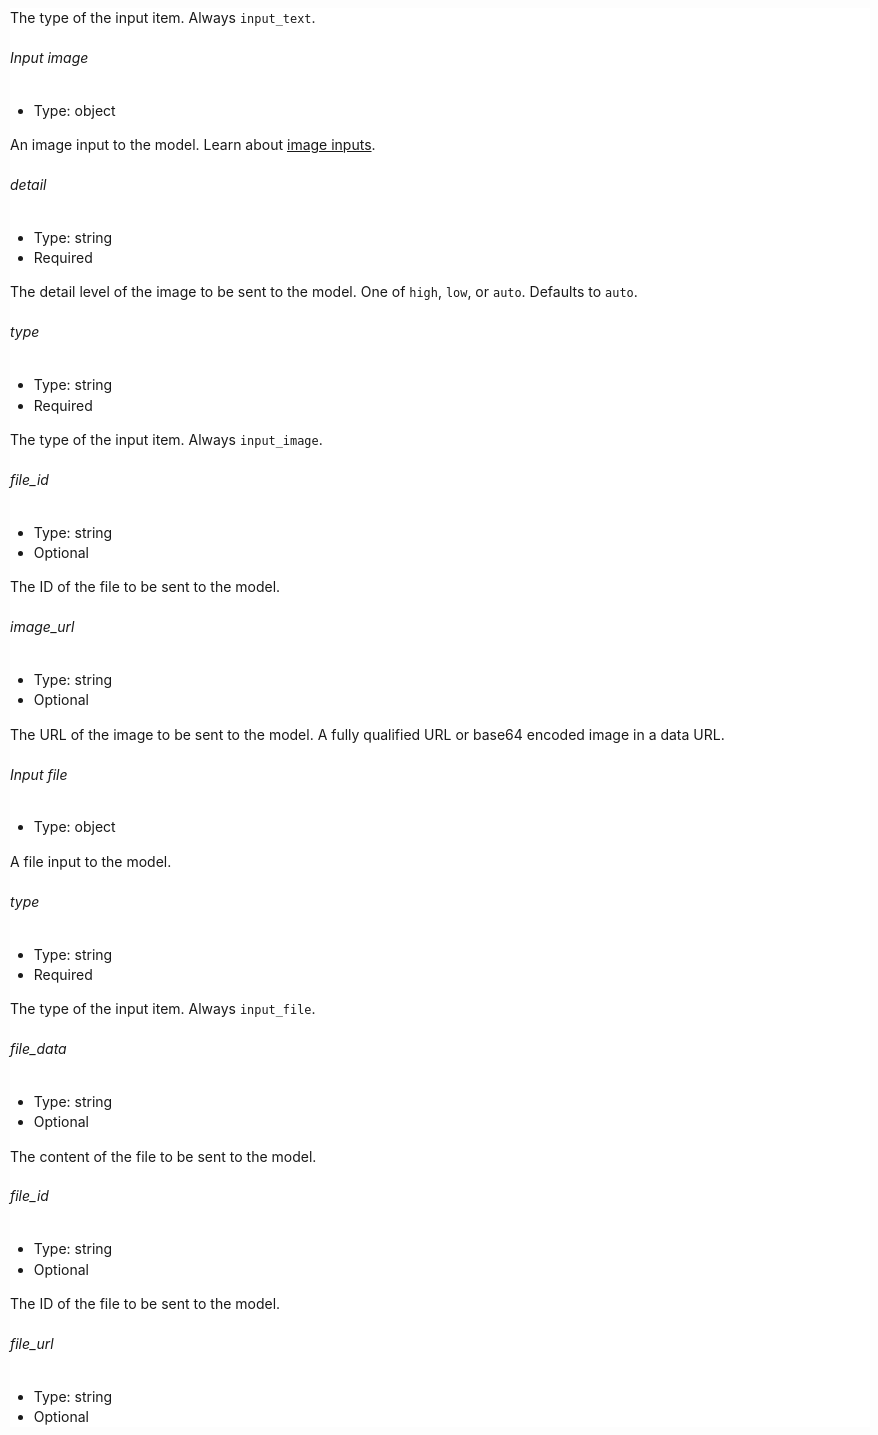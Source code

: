 The type of the input item. Always `input_text`.

###### Input image
- Type: object

An image input to the model. Learn about [image inputs](/docs/guides/vision).

###### detail
- Type: string
- Required

The detail level of the image to be sent to the model. One of `high`, `low`, or `auto`. Defaults to `auto`.

###### type
- Type: string
- Required

The type of the input item. Always `input_image`.

###### file_id
- Type: string
- Optional

The ID of the file to be sent to the model.

###### image_url
- Type: string
- Optional

The URL of the image to be sent to the model. A fully qualified URL or base64 encoded image in a data URL.

###### Input file
- Type: object

A file input to the model.

###### type
- Type: string
- Required

The type of the input item. Always `input_file`.

###### file_data
- Type: string
- Optional

The content of the file to be sent to the model.

###### file_id
- Type: string
- Optional

The ID of the file to be sent to the model.

###### file_url
- Type: string
- Optional
